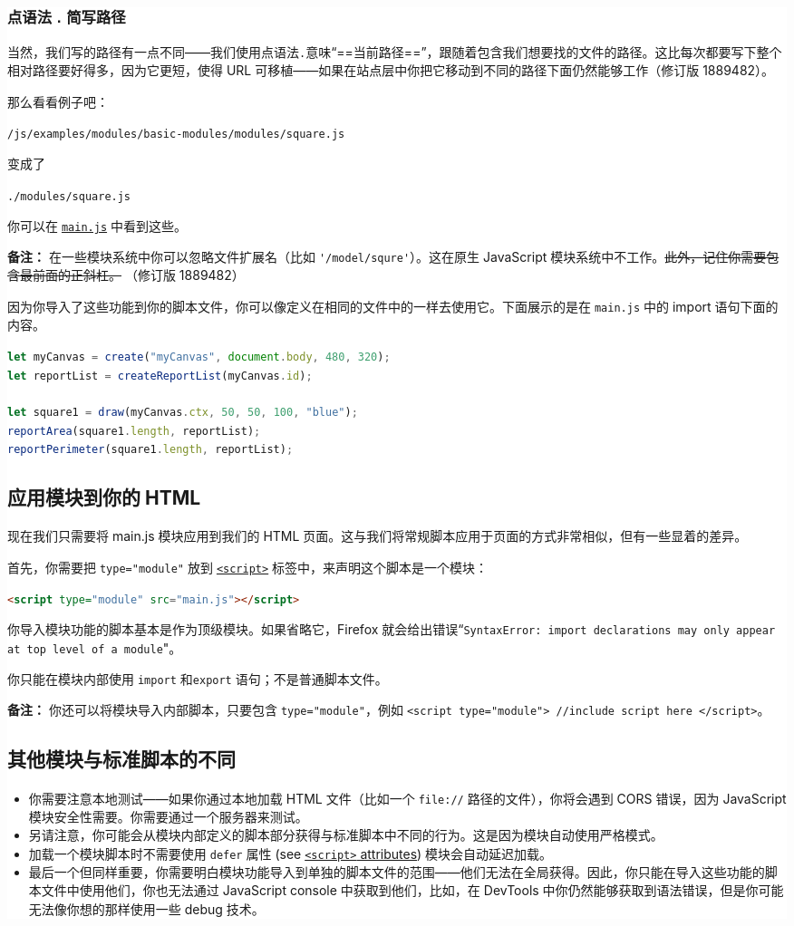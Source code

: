 ### 点语法 `.` 简写路径
当然，我们写的路径有一点不同——我们使用点语法`.`意味“==当前路径==”，跟随着包含我们想要找的文件的路径。这比每次都要写下整个相对路径要好得多，因为它更短，使得 URL 可移植——如果在站点层中你把它移动到不同的路径下面仍然能够工作（修订版 1889482）。

那么看看例子吧：
```
/js/examples/modules/basic-modules/modules/square.js
```

变成了
```
./modules/square.js
```

你可以在 [`main.js`](https://github.com/mdn/js-examples/blob/master/module-examples/basic-modules/main.js) 中看到这些。

**备注：** 在一些模块系统中你可以忽略文件扩展名（比如 `'/model/squre'`）。这在原生 JavaScript 模块系统中不工作。~~此外，记住你需要包含最前面的正斜杠。~~ （修订版 1889482）

因为你导入了这些功能到你的脚本文件，你可以像定义在相同的文件中的一样去使用它。下面展示的是在 `main.js` 中的 import 语句下面的内容。
```js
let myCanvas = create("myCanvas", document.body, 480, 320);
let reportList = createReportList(myCanvas.id);

let square1 = draw(myCanvas.ctx, 50, 50, 100, "blue");
reportArea(square1.length, reportList);
reportPerimeter(square1.length, reportList);
```

## 应用模块到你的 HTML

现在我们只需要将 main.js 模块应用到我们的 HTML 页面。这与我们将常规脚本应用于页面的方式非常相似，但有一些显着的差异。

首先，你需要把 `type="module"` 放到 [`<script>`](https://developer.mozilla.org/zh-CN/docs/Web/HTML/Element/script) 标签中，来声明这个脚本是一个模块：
```html
<script type="module" src="main.js"></script>
```

你导入模块功能的脚本基本是作为顶级模块。如果省略它，Firefox 就会给出错误“`SyntaxError: import declarations may only appear at top level of a module`"。

你只能在模块内部使用 `import` 和`export` 语句；不是普通脚本文件。

**备注：** 你还可以将模块导入内部脚本，只要包含 `type="module"`，例如 `<script type="module"> //include script here </script>`。

## 其他模块与标准脚本的不同

- 你需要注意本地测试——如果你通过本地加载 HTML 文件（比如一个 `file://` 路径的文件），你将会遇到 CORS 错误，因为 JavaScript 模块安全性需要。你需要通过一个服务器来测试。
- 另请注意，你可能会从模块内部定义的脚本部分获得与标准脚本中不同的行为。这是因为模块自动使用严格模式。
- 加载一个模块脚本时不需要使用 `defer` 属性 (see [`<script>` attributes](https://developer.mozilla.org/zh-CN/docs/Web/HTML/Element/script#attributes)) 模块会自动延迟加载。
- 最后一个但同样重要，你需要明白模块功能导入到单独的脚本文件的范围——他们无法在全局获得。因此，你只能在导入这些功能的脚本文件中使用他们，你也无法通过 JavaScript console 中获取到他们，比如，在 DevTools 中你仍然能够获取到语法错误，但是你可能无法像你想的那样使用一些 debug 技术。

